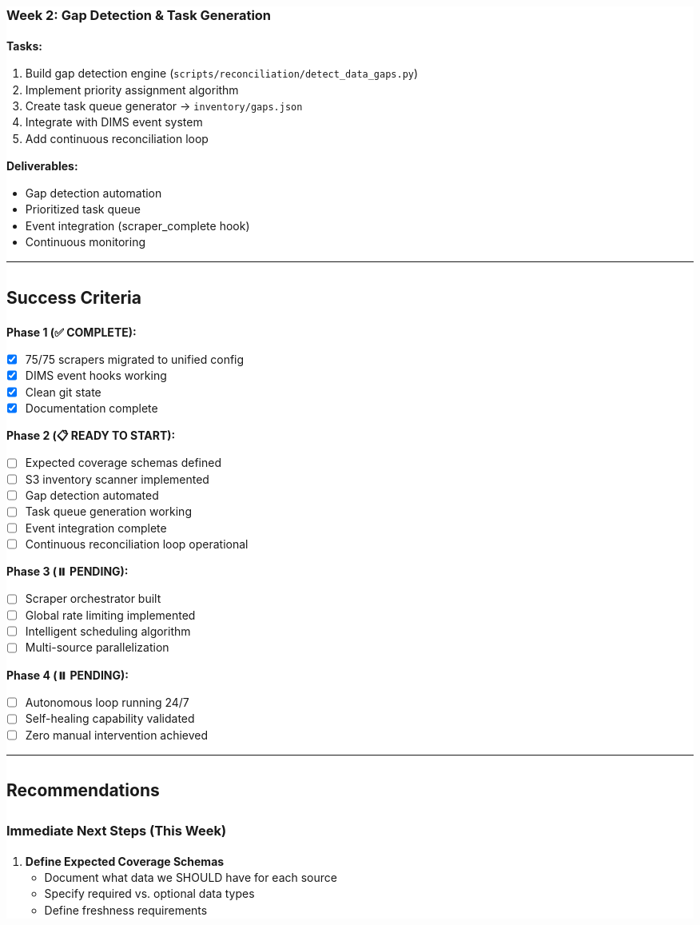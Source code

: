 ### Week 2: Gap Detection & Task Generation

**Tasks:**
1. Build gap detection engine (`scripts/reconciliation/detect_data_gaps.py`)
2. Implement priority assignment algorithm
3. Create task queue generator → `inventory/gaps.json`
4. Integrate with DIMS event system
5. Add continuous reconciliation loop

**Deliverables:**
- Gap detection automation
- Prioritized task queue
- Event integration (scraper_complete hook)
- Continuous monitoring

---

## Success Criteria

**Phase 1 (✅ COMPLETE):**
- [x] 75/75 scrapers migrated to unified config
- [x] DIMS event hooks working
- [x] Clean git state
- [x] Documentation complete

**Phase 2 (📋 READY TO START):**
- [ ] Expected coverage schemas defined
- [ ] S3 inventory scanner implemented
- [ ] Gap detection automated
- [ ] Task queue generation working
- [ ] Event integration complete
- [ ] Continuous reconciliation loop operational

**Phase 3 (⏸️ PENDING):**
- [ ] Scraper orchestrator built
- [ ] Global rate limiting implemented
- [ ] Intelligent scheduling algorithm
- [ ] Multi-source parallelization

**Phase 4 (⏸️ PENDING):**
- [ ] Autonomous loop running 24/7
- [ ] Self-healing capability validated
- [ ] Zero manual intervention achieved

---

## Recommendations

### Immediate Next Steps (This Week)

1. **Define Expected Coverage Schemas**
   - Document what data we SHOULD have for each source
   - Specify required vs. optional data types
   - Define freshness requirements
